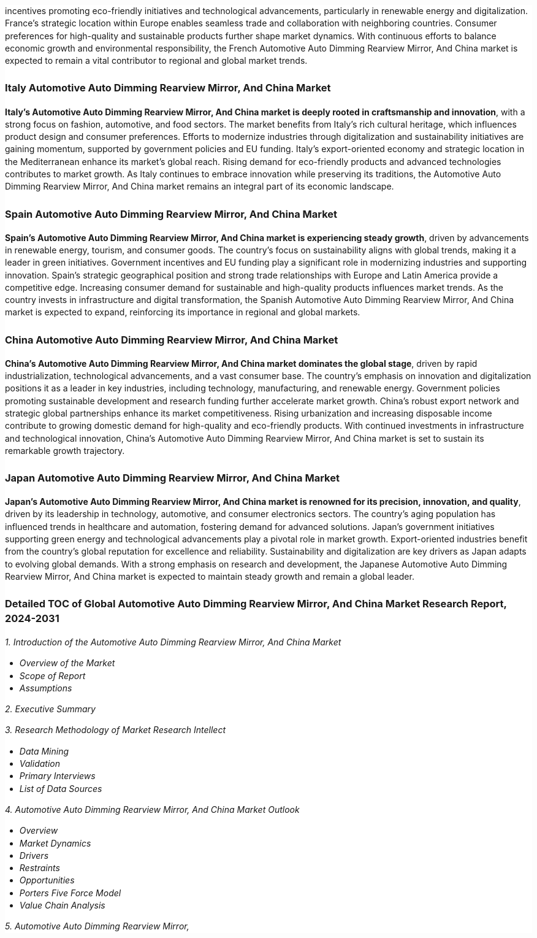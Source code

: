 incentives promoting eco-friendly initiatives and technological advancements, particularly in renewable energy and digitalization. France&rsquo;s strategic location within Europe enables seamless trade and collaboration with neighboring countries. Consumer preferences for high-quality and sustainable products further shape market dynamics. With continuous efforts to balance economic growth and environmental responsibility, the French Automotive Auto Dimming Rearview Mirror, And China market is expected to remain a vital contributor to regional and global market trends.</p><h3><strong>Italy Automotive Auto Dimming Rearview Mirror, And China Market</strong></h3><p><strong>Italy&rsquo;s Automotive Auto Dimming Rearview Mirror, And China market is deeply rooted in craftsmanship and innovation</strong>, with a strong focus on fashion, automotive, and food sectors. The market benefits from Italy&rsquo;s rich cultural heritage, which influences product design and consumer preferences. Efforts to modernize industries through digitalization and sustainability initiatives are gaining momentum, supported by government policies and EU funding. Italy&rsquo;s export-oriented economy and strategic location in the Mediterranean enhance its market&rsquo;s global reach. Rising demand for eco-friendly products and advanced technologies contributes to market growth. As Italy continues to embrace innovation while preserving its traditions, the Automotive Auto Dimming Rearview Mirror, And China market remains an integral part of its economic landscape.</p><h3><strong>Spain Automotive Auto Dimming Rearview Mirror, And China Market</strong></h3><p><strong>Spain&rsquo;s Automotive Auto Dimming Rearview Mirror, And China market is experiencing steady growth</strong>, driven by advancements in renewable energy, tourism, and consumer goods. The country&rsquo;s focus on sustainability aligns with global trends, making it a leader in green initiatives. Government incentives and EU funding play a significant role in modernizing industries and supporting innovation. Spain&rsquo;s strategic geographical position and strong trade relationships with Europe and Latin America provide a competitive edge. Increasing consumer demand for sustainable and high-quality products influences market trends. As the country invests in infrastructure and digital transformation, the Spanish Automotive Auto Dimming Rearview Mirror, And China market is expected to expand, reinforcing its importance in regional and global markets.</p><h3><strong>China Automotive Auto Dimming Rearview Mirror, And China Market</strong></h3><p><strong>China&rsquo;s Automotive Auto Dimming Rearview Mirror, And China market dominates the global stage</strong>, driven by rapid industrialization, technological advancements, and a vast consumer base. The country&rsquo;s emphasis on innovation and digitalization positions it as a leader in key industries, including technology, manufacturing, and renewable energy. Government policies promoting sustainable development and research funding further accelerate market growth. China&rsquo;s robust export network and strategic global partnerships enhance its market competitiveness. Rising urbanization and increasing disposable income contribute to growing domestic demand for high-quality and eco-friendly products. With continued investments in infrastructure and technological innovation, China&rsquo;s Automotive Auto Dimming Rearview Mirror, And China market is set to sustain its remarkable growth trajectory.</p><h3><strong>Japan Automotive Auto Dimming Rearview Mirror, And China Market</strong></h3><p><strong>Japan&rsquo;s Automotive Auto Dimming Rearview Mirror, And China market is renowned for its precision, innovation, and quality</strong>, driven by its leadership in technology, automotive, and consumer electronics sectors. The country&rsquo;s aging population has influenced trends in healthcare and automation, fostering demand for advanced solutions. Japan&rsquo;s government initiatives supporting green energy and technological advancements play a pivotal role in market growth. Export-oriented industries benefit from the country&rsquo;s global reputation for excellence and reliability. Sustainability and digitalization are key drivers as Japan adapts to evolving global demands. With a strong emphasis on research and development, the Japanese Automotive Auto Dimming Rearview Mirror, And China market is expected to maintain steady growth and remain a global leader.</p><h3><span class="">Detailed TOC of Global Automotive Auto Dimming Rearview Mirror, And China Market Research Report, 2024-2031</span></h3><p><em><span class="font-[700]">1. Introduction of the Automotive Auto Dimming Rearview Mirror, And China Market</span></em></p><ul><li><em><span class="">Overview of the Market</span></em></li><li><em><span class="">Scope of Report</span></em></li><li><em><span class="">Assumptions</span></em></li></ul><p><em><span class="font-[700]">2. Executive Summary</span></em></p><p><em><span class="font-[700]">3. Research Methodology of Market Research Intellect</span></em></p><ul><li><em><span class="">Data Mining</span></em></li><li><em><span class="">Validation</span></em></li><li><em><span class="">Primary Interviews</span></em></li><li><em><span class="">List of Data Sources</span></em></li></ul><p><em><span class="font-[700]">4. Automotive Auto Dimming Rearview Mirror, And China Market Outlook</span></em></p><ul><li><em><span class="">Overview</span></em></li><li><em><span class="">Market Dynamics</span></em></li><li><em><span class="">Drivers</span></em></li><li><em><span class="">Restraints</span></em></li><li><em><span class="">Opportunities</span></em></li><li><em><span class="">Porters Five Force Model</span></em></li><li><em><span class="">Value Chain Analysis</span></em></li></ul><p><em><span class="font-[700]">5. Automotive Auto Dimming Rearview Mirror,